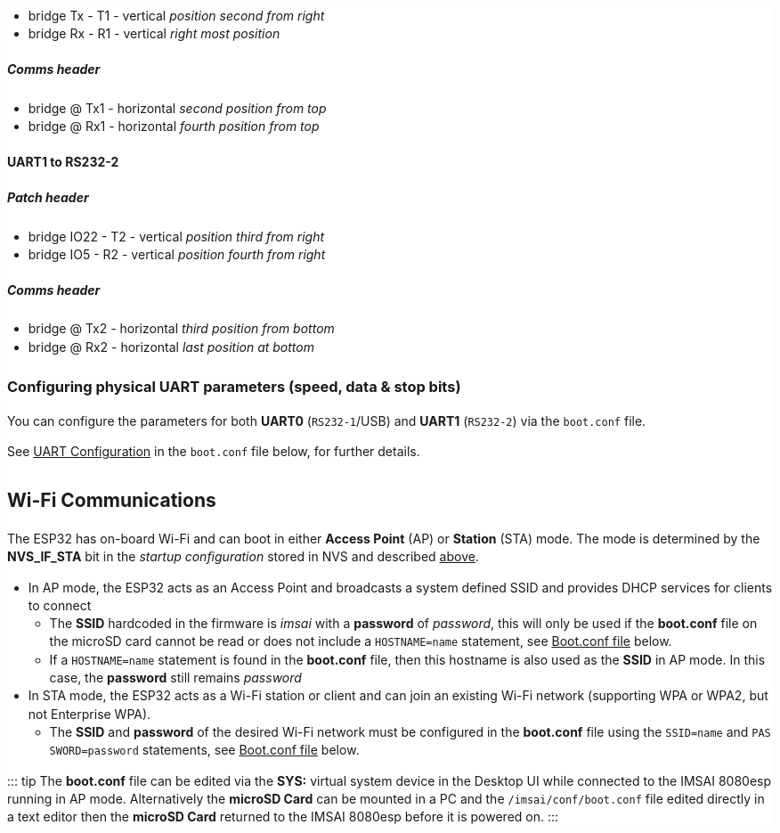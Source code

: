 * bridge Tx - T1 - vertical *position second from right*
* bridge Rx - R1 - vertical *right most position*

##### Comms header

* bridge @ Tx1 - horizontal *second position from top*
* bridge @ Rx1 - horizontal *fourth position from top*

#### UART1 to RS232-2

##### Patch header

* bridge IO22 - T2 - vertical *position third from right*
* bridge IO5  - R2 - vertical *position fourth from right*

##### Comms header

* bridge @ Tx2 - horizontal *third position from bottom*
* bridge @ Rx2 - horizontal *last position at bottom*

### Configuring physical UART parameters (speed, data & stop bits)

You can configure the parameters for both **UART0** (`RS232-1`/USB) and **UART1** (`RS232-2`) via the `boot.conf` file.

See [UART Configuration](./#uart-configuration) in the `boot.conf` file below, for further details.

## Wi-Fi Communications

The ESP32 has on-board Wi-Fi and can boot in either **Access Point** (AP) or **Station** (STA) mode. The mode is determined by the **NVS_IF_STA** bit in the *startup configuration* stored in NVS and described [above](#startup-configuration-non-volatile-storage-nvs).

* In AP mode, the ESP32 acts as an Access Point and broadcasts a system defined SSID and provides DHCP services for clients to connect
  * The **SSID** hardcoded in the firmware is *imsai* with a **password** of *password*, this will only be used if the **boot.conf** file on the microSD card cannot be read or does not include a `HOSTNAME=name` statement, see [Boot.conf file](#boot-conf-file) below.
  * If a `HOSTNAME=name` statement is found in the **boot.conf** file, then this hostname is also used as the **SSID** in AP mode. In this case, the **password** still remains *password*
* In STA mode, the ESP32 acts as a Wi-Fi station or client and can join an existing Wi-Fi network (supporting WPA or WPA2, but not Enterprise WPA).
  * The **SSID** and **password** of the desired Wi-Fi network must be configured in the **boot.conf** file using the `SSID=name` and `PASSWORD=password` statements, see [Boot.conf file](#boot-conf-file) below.

::: tip
The **boot.conf** file can be edited via the **SYS:** virtual system device in the Desktop UI while connected to the IMSAI 8080esp running in AP mode.
Alternatively the **microSD Card** can be mounted in a PC and the `/imsai/conf/boot.conf` file edited directly in a text editor then the **microSD Card** returned to the IMSAI 8080esp before it is powered on.
:::
